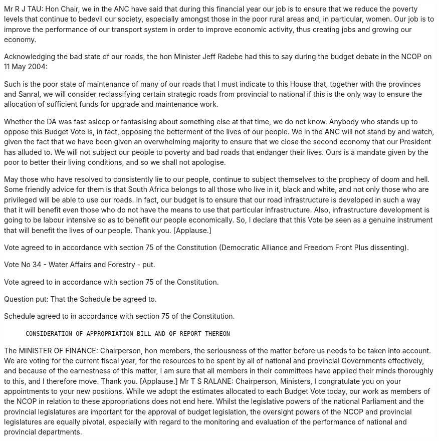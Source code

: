 Mr R J TAU: Hon Chair, we in the ANC have said that  during  this  financial
year our job is to ensure that we reduce the poverty  levels  that  continue
to bedevil our society, especially amongst those in  the  poor  rural  areas
and, in particular, women. Our job is to  improve  the  performance  of  our
transport system in order to improve economic activity, thus  creating  jobs
and growing our economy.

Acknowledging the bad state of our roads, the hon Minister Jeff  Radebe  had
this to say during the budget debate in the NCOP on 11 May 2004:


  Such is the poor state of maintenance of many of our roads  that  I  must
  indicate to this House that, together with the provinces and  Sanral,  we
  will consider reclassifying certain strategic roads  from  provincial  to
  national if this is the only way to ensure the allocation  of  sufficient
  funds for upgrade and maintenance work.

Whether the DA was fast asleep or fantasising about something else  at  that
time, we do not know. Anybody who stands up to oppose this Budget  Vote  is,
in fact, opposing the betterment of the lives of our people. We in  the  ANC
will not stand by and watch, given the fact  that  we  have  been  given  an
overwhelming majority to ensure that we close the second  economy  that  our
President has alluded to. We will not subject our people to poverty and  bad
roads that endanger their lives. Ours is a mandate  given  by  the  poor  to
better their living conditions, and so we shall not apologise.

May those who have resolved to consistently lie to our people,  continue  to
subject themselves to the prophecy of doom and hell.  Some  friendly  advice
for them is that South Africa belongs to all those who  live  in  it,  black
and white, and not only those who are privileged will be  able  to  use  our
roads. In fact, our budget is to ensure  that  our  road  infrastructure  is
developed in such a way that it will benefit even those who do not have  the
means  to  use  that   particular   infrastructure.   Also,   infrastructure
development is going to be labour intensive so  as  to  benefit  our  people
economically. So, I declare that this Vote be seen as a  genuine  instrument
that will benefit the lives of our people. Thank you. [Applause.]

Vote  agreed  to  in  accordance  with  section  75  of   the   Constitution
(Democratic Alliance and Freedom Front Plus dissenting).

Vote No 34 - Water Affairs and Forestry - put.

Vote agreed to in accordance with section 75 of the Constitution.

Question put: That the Schedule be agreed to.

Schedule agreed to in accordance with section 75 of the Constitution.

          CONSIDERATION OF APPROPRIATION BILL AND OF REPORT THEREON

The MINISTER OF FINANCE: Chairperson, hon members, the  seriousness  of  the
matter before us needs to be taken into  account.  We  are  voting  for  the
current fiscal year, for the resources to be spent by all  of  national  and
provincial Governments effectively, and because of the earnestness  of  this
matter, I am sure that all members in their committees  have  applied  their
minds thoroughly to this, and I therefore move. Thank you. [Applause.]
Mr  T  S  RALANE:  Chairperson,  Ministers,  I  congratulate  you  on   your
appointments to your new positions. While we adopt the  estimates  allocated
to each Budget Vote today, our work as members of the NCOP  in  relation  to
these appropriations does not end here. Whilst  the  legislative  powers  of
the national Parliament and the provincial legislatures  are  important  for
the approval of budget legislation, the oversight powers  of  the  NCOP  and
provincial legislatures are equally pivotal, especially with regard  to  the
monitoring and evaluation of the  performance  of  national  and  provincial
departments.
